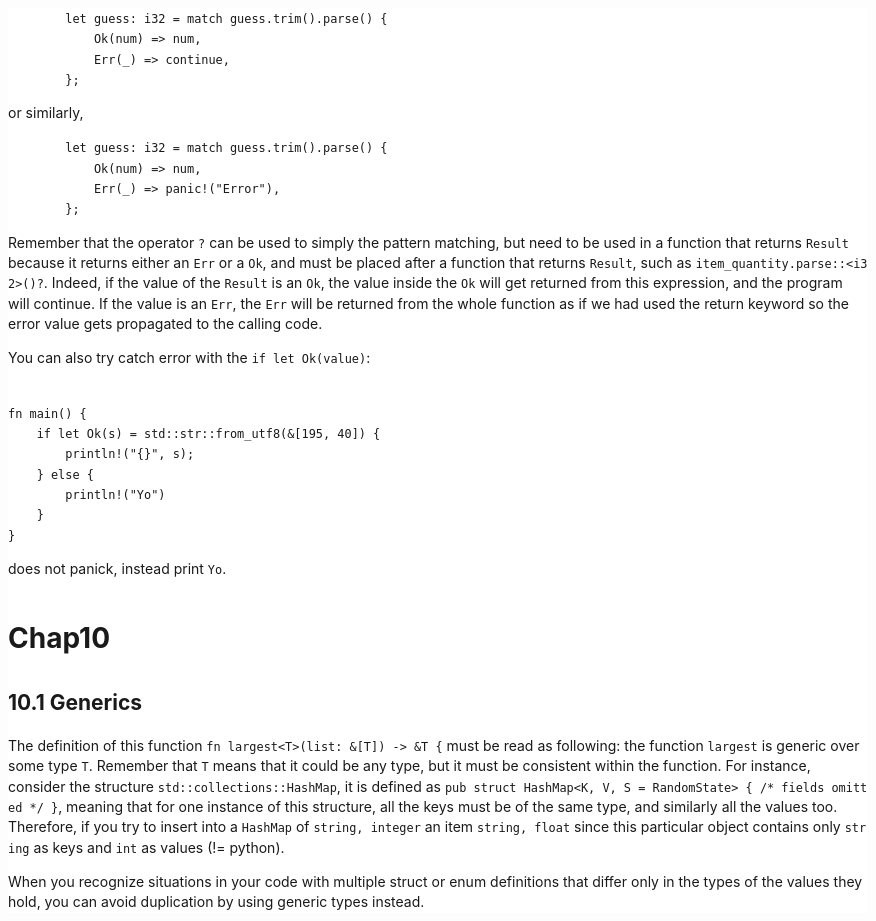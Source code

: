 ```
        let guess: i32 = match guess.trim().parse() {
            Ok(num) => num,
            Err(_) => continue,
        };

```
or similarly,

```
        let guess: i32 = match guess.trim().parse() {
            Ok(num) => num,
            Err(_) => panic!("Error"),
        };

```
Remember that the operator `?` can be used to simply the pattern matching, but need to be used in a function that returns `Result` because it returns either an `Err` or a `Ok`, and must be placed after a function that returns `Result`, such as `item_quantity.parse::<i32>()?`. Indeed, if the value of the `Result` is an `Ok`, the value inside the `Ok` will get returned from this expression, and the program will continue. If the value is an `Err`, the `Err` will be returned from the whole function as if we had used the return keyword so the error value gets propagated to the calling code. 

You can also try catch error with the `if let Ok(value)`:

```

fn main() {
    if let Ok(s) = std::str::from_utf8(&[195, 40]) {
        println!("{}", s);
    } else {
        println!("Yo")
    }
}
```

does not panick, instead print `Yo`.

# Chap10 

## 10.1 Generics

The definition of this function `fn largest<T>(list: &[T]) -> &T {` must be read as following: the function `largest` is generic over some type `T`. Remember that `T` means that it could be any type, but it must be consistent within the function. For instance, consider the structure `std::collections::HashMap`, it is defined as `pub struct HashMap<K, V, S = RandomState> { /* fields omitted */ }`, meaning that for one instance of this structure, all the keys must be of the same type, and similarly all the values too. Therefore, if you try to insert into a `HashMap` of `string, integer` an item `string, float` since this particular object contains only `string` as keys and `int` as values (!= python).

When you recognize situations in your code with multiple struct or enum definitions that differ only in the types of the values they hold, you can avoid duplication by using generic types instead.
